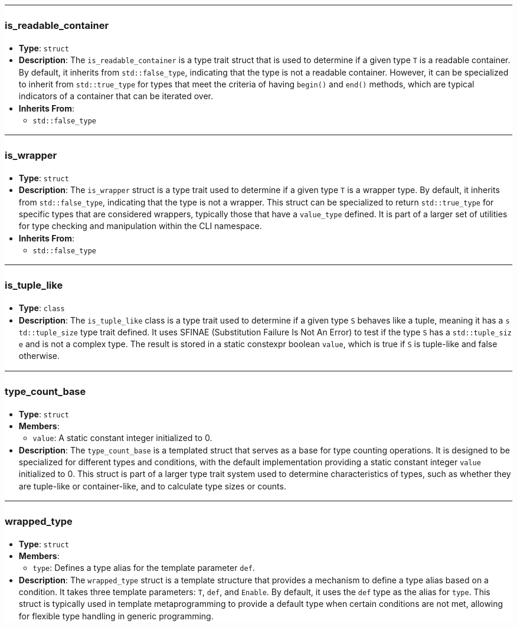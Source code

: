 
---
### is\_readable\_container
- **Type**: `struct`
- **Description**: The `is_readable_container` is a type trait struct that is used to determine if a given type `T` is a readable container. By default, it inherits from `std::false_type`, indicating that the type is not a readable container. However, it can be specialized to inherit from `std::true_type` for types that meet the criteria of having `begin()` and `end()` methods, which are typical indicators of a container that can be iterated over.
- **Inherits From**:
    - `std::false_type`


---
### is\_wrapper
- **Type**: `struct`
- **Description**: The `is_wrapper` struct is a type trait used to determine if a given type `T` is a wrapper type. By default, it inherits from `std::false_type`, indicating that the type is not a wrapper. This struct can be specialized to return `std::true_type` for specific types that are considered wrappers, typically those that have a `value_type` defined. It is part of a larger set of utilities for type checking and manipulation within the CLI namespace.
- **Inherits From**:
    - `std::false_type`


---
### is\_tuple\_like
- **Type**: `class`
- **Description**: The `is_tuple_like` class is a type trait used to determine if a given type `S` behaves like a tuple, meaning it has a `std::tuple_size` type trait defined. It uses SFINAE (Substitution Failure Is Not An Error) to test if the type `S` has a `std::tuple_size` and is not a complex type. The result is stored in a static constexpr boolean `value`, which is true if `S` is tuple-like and false otherwise.


---
### type\_count\_base
- **Type**: `struct`
- **Members**:
    - `value`: A static constant integer initialized to 0.
- **Description**: The `type_count_base` is a templated struct that serves as a base for type counting operations. It is designed to be specialized for different types and conditions, with the default implementation providing a static constant integer `value` initialized to 0. This struct is part of a larger type trait system used to determine characteristics of types, such as whether they are tuple-like or container-like, and to calculate type sizes or counts.


---
### wrapped\_type
- **Type**: `struct`
- **Members**:
    - `type`: Defines a type alias for the template parameter `def`.
- **Description**: The `wrapped_type` struct is a template structure that provides a mechanism to define a type alias based on a condition. It takes three template parameters: `T`, `def`, and `Enable`. By default, it uses the `def` type as the alias for `type`. This struct is typically used in template metaprogramming to provide a default type when certain conditions are not met, allowing for flexible type handling in generic programming.
